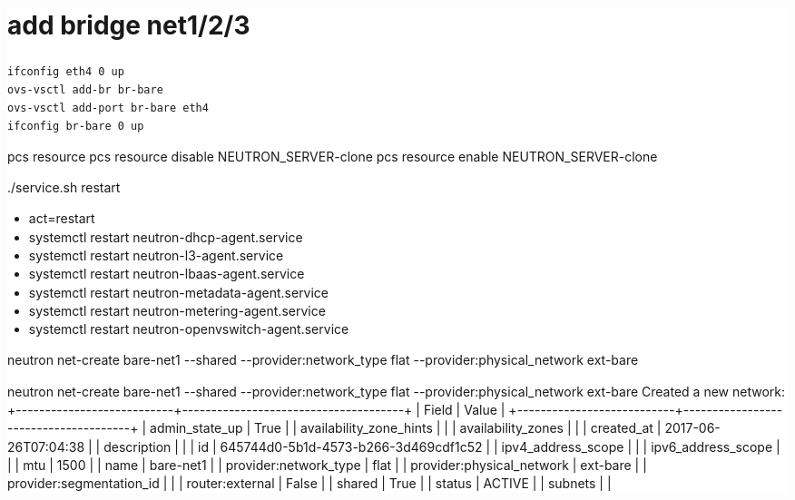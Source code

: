 
# add bridge net1/2/3
```
ifconfig eth4 0 up
ovs-vsctl add-br br-bare
ovs-vsctl add-port br-bare eth4
ifconfig br-bare 0 up

```


pcs resource
pcs resource disable NEUTRON_SERVER-clone
pcs resource enable NEUTRON_SERVER-clone



./service.sh restart
+ act=restart
+ systemctl restart neutron-dhcp-agent.service
+ systemctl restart neutron-l3-agent.service
+ systemctl restart neutron-lbaas-agent.service
+ systemctl restart neutron-metadata-agent.service
+ systemctl restart neutron-metering-agent.service
+ systemctl restart neutron-openvswitch-agent.service


neutron net-create bare-net1 --shared --provider:network_type flat --provider:physical_network ext-bare

neutron net-create bare-net1 --shared --provider:network_type flat --provider:physical_network ext-bare
Created a new network:
+---------------------------+--------------------------------------+
| Field                     | Value                                |
+---------------------------+--------------------------------------+
| admin_state_up            | True                                 |
| availability_zone_hints   |                                      |
| availability_zones        |                                      |
| created_at                | 2017-06-26T07:04:38                  |
| description               |                                      |
| id                        | 645744d0-5b1d-4573-b266-3d469cdf1c52 |
| ipv4_address_scope        |                                      |
| ipv6_address_scope        |                                      |
| mtu                       | 1500                                 |
| name                      | bare-net1                            |
| provider:network_type     | flat                                 |
| provider:physical_network | ext-bare                             |
| provider:segmentation_id  |                                      |
| router:external           | False                                |
| shared                    | True                                 |
| status                    | ACTIVE                               |
| subnets                   |                                      |